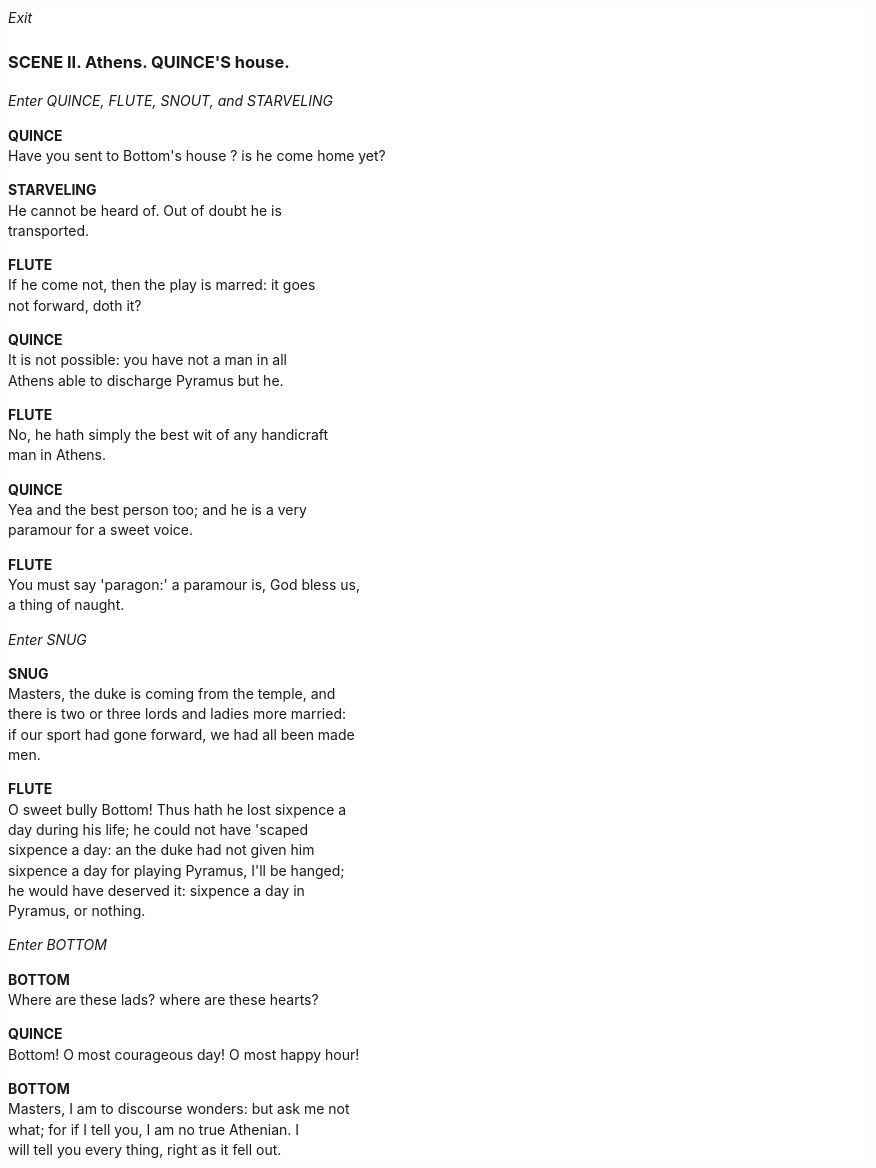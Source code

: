 _Exit_

### SCENE II. Athens. QUINCE'S house.

_Enter QUINCE, FLUTE, SNOUT, and STARVELING_

**QUINCE**  
Have you sent to Bottom's house ? is he come home yet?

**STARVELING**  
He cannot be heard of. Out of doubt he is  
transported.

**FLUTE**  
If he come not, then the play is marred: it goes  
not forward, doth it?

**QUINCE**  
It is not possible: you have not a man in all  
Athens able to discharge Pyramus but he.

**FLUTE**  
No, he hath simply the best wit of any handicraft  
man in Athens.

**QUINCE**  
Yea and the best person too; and he is a very  
paramour for a sweet voice.

**FLUTE**  
You must say 'paragon:' a paramour is, God bless us,  
a thing of naught.

_Enter SNUG_

**SNUG**  
Masters, the duke is coming from the temple, and  
there is two or three lords and ladies more married:  
if our sport had gone forward, we had all been made  
men.

**FLUTE**  
O sweet bully Bottom! Thus hath he lost sixpence a  
day during his life; he could not have 'scaped  
sixpence a day: an the duke had not given him  
sixpence a day for playing Pyramus, I'll be hanged;  
he would have deserved it: sixpence a day in  
Pyramus, or nothing.

_Enter BOTTOM_

**BOTTOM**  
Where are these lads? where are these hearts?

**QUINCE**  
Bottom! O most courageous day! O most happy hour!

**BOTTOM**  
Masters, I am to discourse wonders: but ask me not  
what; for if I tell you, I am no true Athenian. I  
will tell you every thing, right as it fell out.
